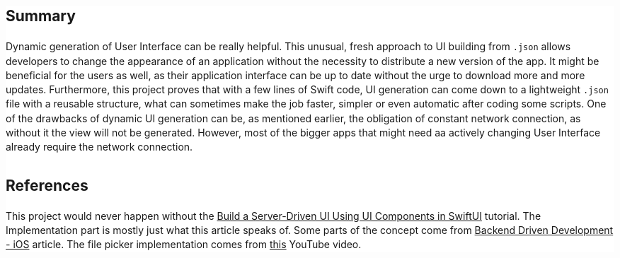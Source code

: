 
## Summary
Dynamic generation of User Interface can be really helpful. This unusual, fresh approach to UI building from `.json` allows developers to change the appearance of an application without the necessity to distribute a new version of the app. It might be beneficial for the users as well, as their application interface can be up to date without the urge to download more and more updates. Furthermore, this project proves that with a few lines of Swift code, UI generation can come down to a lightweight `.json` file with a reusable structure, what can sometimes make the job faster, simpler or even automatic after coding some scripts. One of the drawbacks of dynamic UI generation can be, as mentioned earlier, the obligation of constant network connection, as without it the view will not be generated. However, most of the bigger apps that might need aa actively changing User Interface already require the network connection.

## References
This project would never happen without the [Build a Server-Driven UI Using UI Components in SwiftUI](https://betterprogramming.pub/build-a-server-driven-ui-using-ui-components-in-swiftui-466ecca97290) tutorial. The Implementation part is mostly just what this article speaks of.
Some parts of the concept come from [Backend Driven Development - iOS](https://medium.com/movile-tech/backend-driven-development-ios-d1c726f2913b) article.
The file picker implementation comes from [this](https://www.youtube.com/watch?v=CcRk6Xew-iY) YouTube video.
